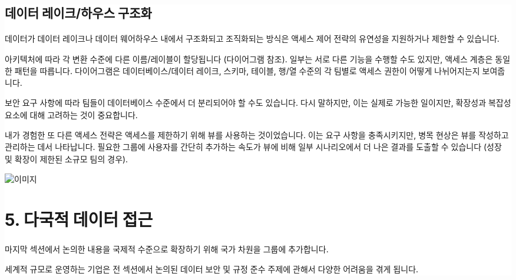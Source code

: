 ## 데이터 레이크/하우스 구조화



<ins class="adsbygoogle"
     style="display:block"
     data-ad-client="ca-pub-4877378276818686"
     data-ad-slot="1107185301"
     data-ad-format="auto"
     data-full-width-responsive="true"></ins>

<script>
     (adsbygoogle = window.adsbygoogle || []).push({});
</script>

데이터가 데이터 레이크나 데이터 웨어하우스 내에서 구조화되고 조직화되는 방식은 액세스 제어 전략의 유연성을 지원하거나 제한할 수 있습니다.

아키텍처에 따라 각 변환 수준에 다른 이름/레이블이 할당됩니다 (다이어그램 참조). 일부는 서로 다른 기능을 수행할 수도 있지만, 액세스 계층은 동일한 패턴을 따릅니다. 다이어그램은 데이터베이스/데이터 레이크, 스키마, 테이블, 행/열 수준의 각 팀별로 액세스 권한이 어떻게 나뉘어지는지 보여줍니다.

보안 요구 사항에 따라 팀들이 데이터베이스 수준에서 더 분리되어야 할 수도 있습니다. 다시 말하지만, 이는 실제로 가능한 일이지만, 확장성과 복잡성 요소에 대해 고려하는 것이 중요합니다.

내가 경험한 또 다른 액세스 전략은 액세스를 제한하기 위해 뷰를 사용하는 것이었습니다. 이는 요구 사항을 충족시키지만, 병목 현상은 뷰를 작성하고 관리하는 데서 나타납니다. 필요한 그룹에 사용자를 간단히 추가하는 속도가 뷰에 비해 일부 시나리오에서 더 나은 결과를 도출할 수 있습니다 (성장 및 확장이 제한된 소규모 팀의 경우).



<ins class="adsbygoogle"
     style="display:block"
     data-ad-client="ca-pub-4877378276818686"
     data-ad-slot="1107185301"
     data-ad-format="auto"
     data-full-width-responsive="true"></ins>

<script>
     (adsbygoogle = window.adsbygoogle || []).push({});
</script>

![이미지](/assets/img/2024-06-19-BuildingSecureDataPlatformsAGuideforTeamsStructureAccessStrategies_0.png)

# 5. 다국적 데이터 접근

마지막 섹션에서 논의한 내용을 국제적 수준으로 확장하기 위해 국가 차원을 그룹에 추가합니다.

세계적 규모로 운영하는 기업은 전 섹션에서 논의된 데이터 보안 및 규정 준수 주제에 관해서 다양한 어려움을 겪게 됩니다.



<ins class="adsbygoogle"
     style="display:block"
     data-ad-client="ca-pub-4877378276818686"
     data-ad-slot="1107185301"
     data-ad-format="auto"
     data-full-width-responsive="true"></ins>

<script>
     (adsbygoogle = window.adsbygoogle || []).push({});
</script>
